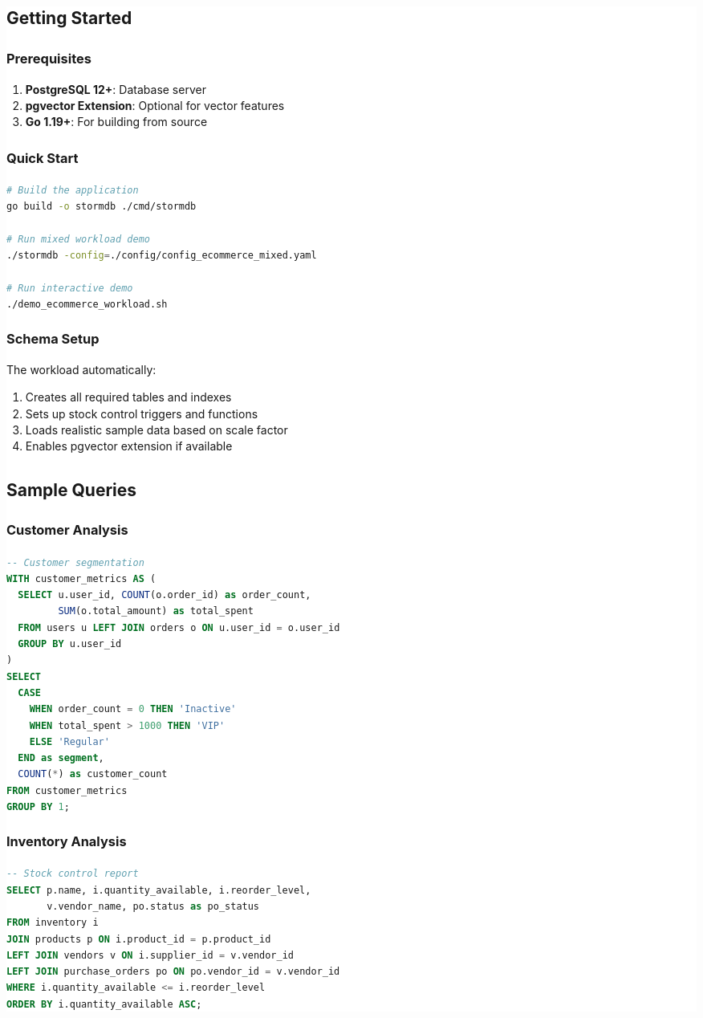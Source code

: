 ## Getting Started

### Prerequisites
1. **PostgreSQL 12+**: Database server
2. **pgvector Extension**: Optional for vector features
3. **Go 1.19+**: For building from source

### Quick Start
```bash
# Build the application
go build -o stormdb ./cmd/stormdb

# Run mixed workload demo
./stormdb -config=./config/config_ecommerce_mixed.yaml

# Run interactive demo
./demo_ecommerce_workload.sh
```

### Schema Setup
The workload automatically:
1. Creates all required tables and indexes
2. Sets up stock control triggers and functions
3. Loads realistic sample data based on scale factor
4. Enables pgvector extension if available

## Sample Queries

### Customer Analysis
```sql
-- Customer segmentation
WITH customer_metrics AS (
  SELECT u.user_id, COUNT(o.order_id) as order_count,
         SUM(o.total_amount) as total_spent
  FROM users u LEFT JOIN orders o ON u.user_id = o.user_id
  GROUP BY u.user_id
)
SELECT 
  CASE 
    WHEN order_count = 0 THEN 'Inactive'
    WHEN total_spent > 1000 THEN 'VIP'
    ELSE 'Regular'
  END as segment,
  COUNT(*) as customer_count
FROM customer_metrics
GROUP BY 1;
```

### Inventory Analysis
```sql
-- Stock control report
SELECT p.name, i.quantity_available, i.reorder_level,
       v.vendor_name, po.status as po_status
FROM inventory i
JOIN products p ON i.product_id = p.product_id
LEFT JOIN vendors v ON i.supplier_id = v.vendor_id
LEFT JOIN purchase_orders po ON po.vendor_id = v.vendor_id
WHERE i.quantity_available <= i.reorder_level
ORDER BY i.quantity_available ASC;
```
